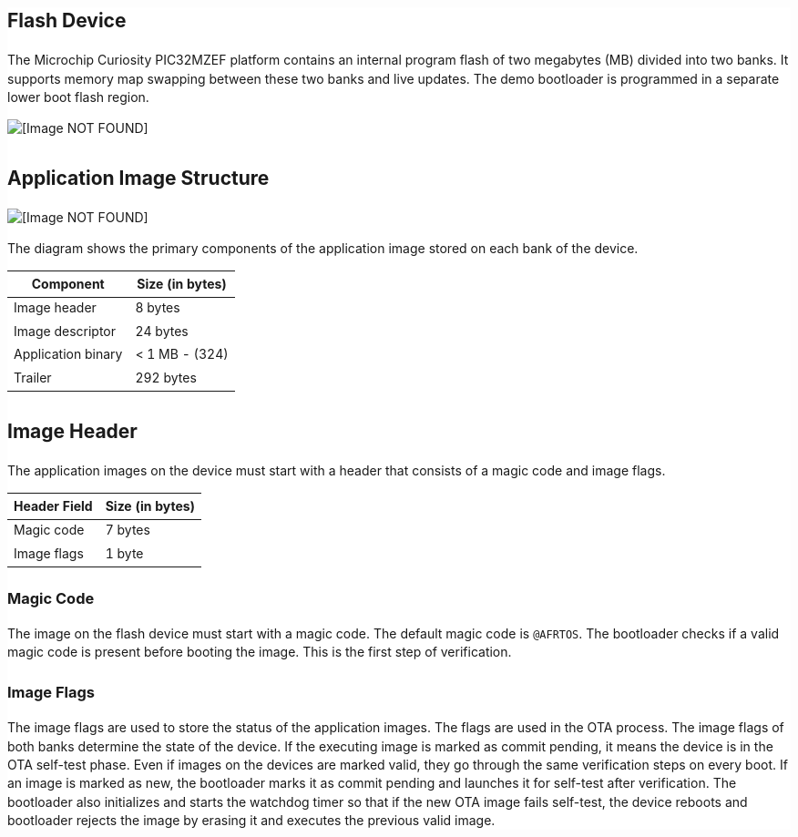 ## Flash Device<a name="flash-device"></a>

The Microchip Curiosity PIC32MZEF platform contains an internal program flash of two megabytes \(MB\) divided into two banks\. It supports memory map swapping between these two banks and live updates\. The demo bootloader is programmed in a separate lower boot flash region\.

![\[Image NOT FOUND\]](http://docs.aws.amazon.com/freertos/latest/userguide/images/flash-device.png)

## Application Image Structure<a name="application-image-structure"></a>

![\[Image NOT FOUND\]](http://docs.aws.amazon.com/freertos/latest/userguide/images/application-image-structure.png)

The diagram shows the primary components of the application image stored on each bank of the device\.


| Component | Size \(in bytes\) | 
| --- | --- | 
|  Image header  |  8 bytes  | 
|  Image descriptor  |  24 bytes  | 
|  Application binary  |   < 1 MB \- \(324\)  | 
|  Trailer  |  292 bytes  | 

## Image Header<a name="image-header"></a>

The application images on the device must start with a header that consists of a magic code and image flags\.


| Header Field | Size \(in bytes\) | 
| --- | --- | 
|  Magic code  |  7 bytes  | 
|  Image flags  |  1 byte  | 

### Magic Code<a name="magic-code"></a>

The image on the flash device must start with a magic code\. The default magic code is `@AFRTOS`\. The bootloader checks if a valid magic code is present before booting the image\. This is the first step of verification\.

### Image Flags<a name="image-flags"></a>

The image flags are used to store the status of the application images\. The flags are used in the OTA process\. The image flags of both banks determine the state of the device\. If the executing image is marked as commit pending, it means the device is in the OTA self\-test phase\. Even if images on the devices are marked valid, they go through the same verification steps on every boot\. If an image is marked as new, the bootloader marks it as commit pending and launches it for self\-test after verification\. The bootloader also initializes and starts the watchdog timer so that if the new OTA image fails self\-test, the device reboots and bootloader rejects the image by erasing it and executes the previous valid image\.
